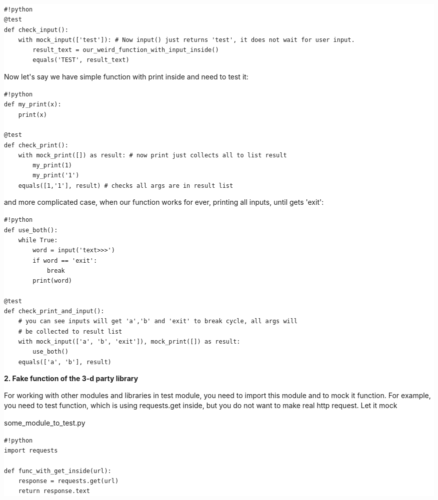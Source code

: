 ```
#!python
@test
def check_input():
    with mock_input(['test']): # Now input() just returns 'test', it does not wait for user input.
        result_text = our_weird_function_with_input_inside()
        equals('TEST', result_text)

```

Now let's say we have simple function with print inside and need to test it:

```
#!python
def my_print(x):
    print(x)

@test
def check_print():
    with mock_print([]) as result: # now print just collects all to list result
        my_print(1)
        my_print('1')
    equals([1,'1'], result) # checks all args are in result list
```
and more complicated case, when our function works for ever, printing all inputs, until gets 'exit':

```
#!python
def use_both():
    while True:
        word = input('text>>>')
        if word == 'exit':
            break
        print(word)

@test
def check_print_and_input():
    # you can see inputs will get 'a','b' and 'exit' to break cycle, all args will
    # be collected to result list
    with mock_input(['a', 'b', 'exit']), mock_print([]) as result:
        use_both()
    equals(['a', 'b'], result)
```

**2. Fake function of the 3-d party library**

For working with other modules and libraries in test module, you need to import this module and to mock it function.
For example, you need to test function, which is using requests.get inside, but you do not want to make real http
request. Let it mock

some_module_to_test.py
```
#!python
import requests

def func_with_get_inside(url):
    response = requests.get(url)
    return response.text

```
